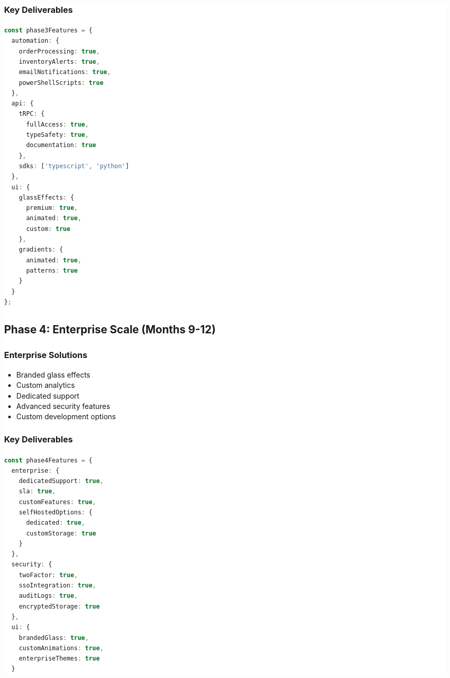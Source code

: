 ### Key Deliverables
```typescript
const phase3Features = {
  automation: {
    orderProcessing: true,
    inventoryAlerts: true,
    emailNotifications: true,
    powerShellScripts: true
  },
  api: {
    tRPC: {
      fullAccess: true,
      typeSafety: true,
      documentation: true
    },
    sdks: ['typescript', 'python']
  },
  ui: {
    glassEffects: {
      premium: true,
      animated: true,
      custom: true
    },
    gradients: {
      animated: true,
      patterns: true
    }
  }
};
```

## Phase 4: Enterprise Scale (Months 9-12)
### Enterprise Solutions
- Branded glass effects
- Custom analytics
- Dedicated support
- Advanced security features
- Custom development options

### Key Deliverables
```typescript
const phase4Features = {
  enterprise: {
    dedicatedSupport: true,
    sla: true,
    customFeatures: true,
    selfHostedOptions: {
      dedicated: true,
      customStorage: true
    }
  },
  security: {
    twoFactor: true,
    ssoIntegration: true,
    auditLogs: true,
    encryptedStorage: true
  },
  ui: {
    brandedGlass: true,
    customAnimations: true,
    enterpriseThemes: true
  }
```